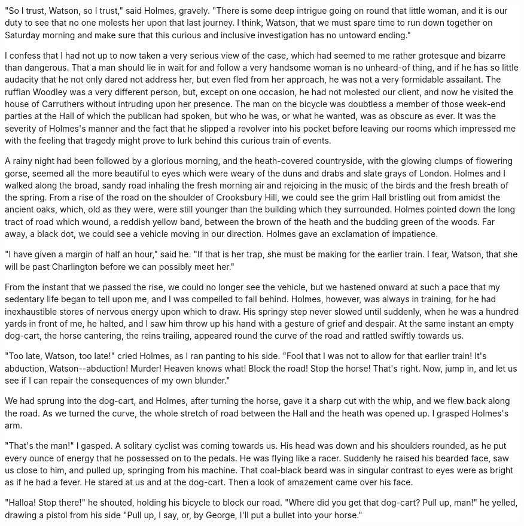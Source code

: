 "So I trust, Watson, so I trust," said Holmes, gravely. "There is some deep intrigue going on round that little woman, and it is our duty to see that no one molests her upon that last journey. I think, Watson, that we must spare time to run down together on Saturday morning and make sure that this curious and inclusive investigation has no untoward ending."

I confess that I had not up to now taken a very serious view of the case, which had seemed to me rather grotesque and bizarre than dangerous. That a man should lie in wait for and follow a very handsome woman is no unheard-of thing, and if he has so little audacity that he not only dared not address her, but even fled from her approach, he was not a very formidable assailant. The ruffian Woodley was a very different person, but, except on one occasion, he had not molested our client, and now he visited the house of Carruthers without intruding upon her presence. The man on the bicycle was doubtless a member of those week-end parties at the Hall of which the publican had spoken, but who he was, or what he wanted, was as obscure as ever. It was the severity of Holmes's manner and the fact that he slipped a revolver into his pocket before leaving our rooms which impressed me with the feeling that tragedy might prove to lurk behind this curious train of events.

A rainy night had been followed by a glorious morning, and the heath-covered countryside, with the glowing clumps of flowering gorse, seemed all the more beautiful to eyes which were weary of the duns and drabs and slate grays of London. Holmes and I walked along the broad, sandy road inhaling the fresh morning air and rejoicing in the music of the birds and the fresh breath of the spring. From a rise of the road on the shoulder of Crooksbury Hill, we could see the grim Hall bristling out from amidst the ancient oaks, which, old as they were, were still younger than the building which they surrounded. Holmes pointed down the long tract of road which wound, a reddish yellow band, between the brown of the heath and the budding green of the woods. Far away, a black dot, we could see a vehicle moving in our direction. Holmes gave an exclamation of impatience.

"I have given a margin of half an hour," said he. "If that is her trap, she must be making for the earlier train. I fear, Watson, that she will be past Charlington before we can possibly meet her."

From the instant that we passed the rise, we could no longer see the vehicle, but we hastened onward at such a pace that my sedentary life began to tell upon me, and I was compelled to fall behind. Holmes, however, was always in training, for he had inexhaustible stores of nervous energy upon which to draw. His springy step never slowed until suddenly, when he was a hundred yards in front of me, he halted, and I saw him throw up his hand with a gesture of grief and despair. At the same instant an empty dog-cart, the horse cantering, the reins trailing, appeared round the curve of the road and rattled swiftly towards us.

"Too late, Watson, too late!" cried Holmes, as I ran panting to his side. "Fool that I was not to allow for that earlier train! It's abduction, Watson--abduction! Murder! Heaven knows what! Block the road! Stop the horse! That's right. Now, jump in, and let us see if I can repair the consequences of my own blunder."

We had sprung into the dog-cart, and Holmes, after turning the horse, gave it a sharp cut with the whip, and we flew back along the road. As we turned the curve, the whole stretch of road between the Hall and the heath was opened up. I grasped Holmes's arm.

"That's the man!" I gasped. A solitary cyclist was coming towards us. His head was down and his shoulders rounded, as he put every ounce of energy that he possessed on to the pedals. He was flying like a racer. Suddenly he raised his bearded face, saw us close to him, and pulled up, springing from his machine. That coal-black beard was in singular contrast to eyes were as bright as if he had a fever. He stared at us and at the dog-cart. Then a look of amazement came over his face.

"Halloa! Stop there!" he shouted, holding his bicycle to block our road. "Where did you get that dog-cart? Pull up, man!" he yelled, drawing a pistol from his side "Pull up, I say, or, by George, I'll put a bullet into your horse."
